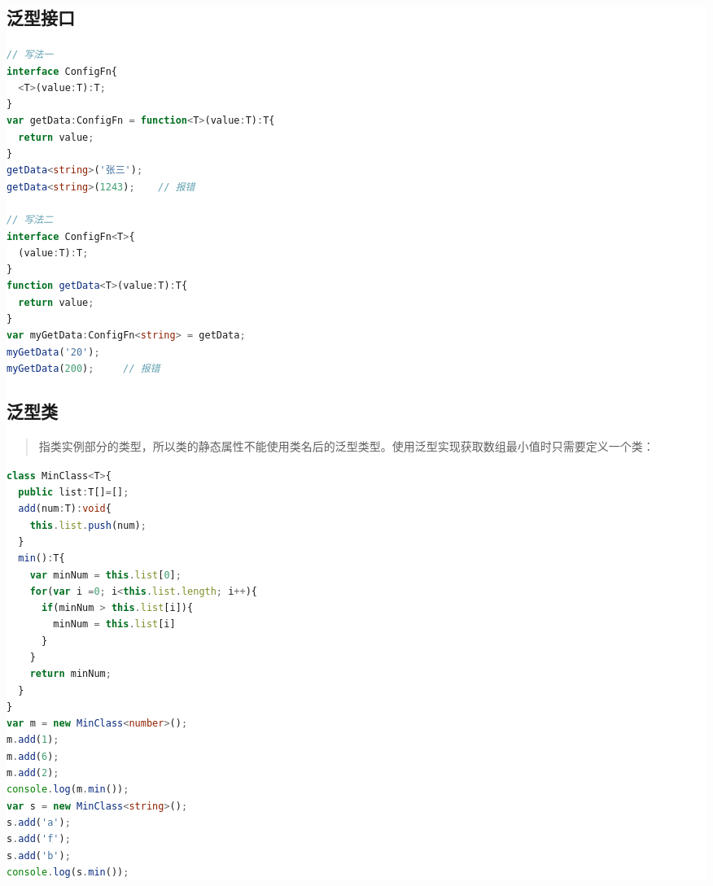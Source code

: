 
## 泛型接口

  ```ts
  // 写法一
  interface ConfigFn{
    <T>(value:T):T;
  }
  var getData:ConfigFn = function<T>(value:T):T{
    return value;
  }
  getData<string>('张三');
  getData<string>(1243);    // 报错

  // 写法二
  interface ConfigFn<T>{
    (value:T):T;
  }
  function getData<T>(value:T):T{
    return value;
  }
  var myGetData:ConfigFn<string> = getData;
  myGetData('20');
  myGetData(200);     // 报错
  ```


## 泛型类
> 指类实例部分的类型，所以类的静态属性不能使用类名后的泛型类型。使用泛型实现获取数组最小值时只需要定义一个类：

  ```ts
  class MinClass<T>{
    public list:T[]=[];
    add(num:T):void{
      this.list.push(num);
    }
    min():T{
      var minNum = this.list[0];
      for(var i =0; i<this.list.length; i++){
        if(minNum > this.list[i]){
          minNum = this.list[i]
        }
      }
      return minNum;
    }
  }
  var m = new MinClass<number>();
  m.add(1);
  m.add(6);
  m.add(2);
  console.log(m.min());
  var s = new MinClass<string>();
  s.add('a');
  s.add('f');
  s.add('b');
  console.log(s.min());
  ```
